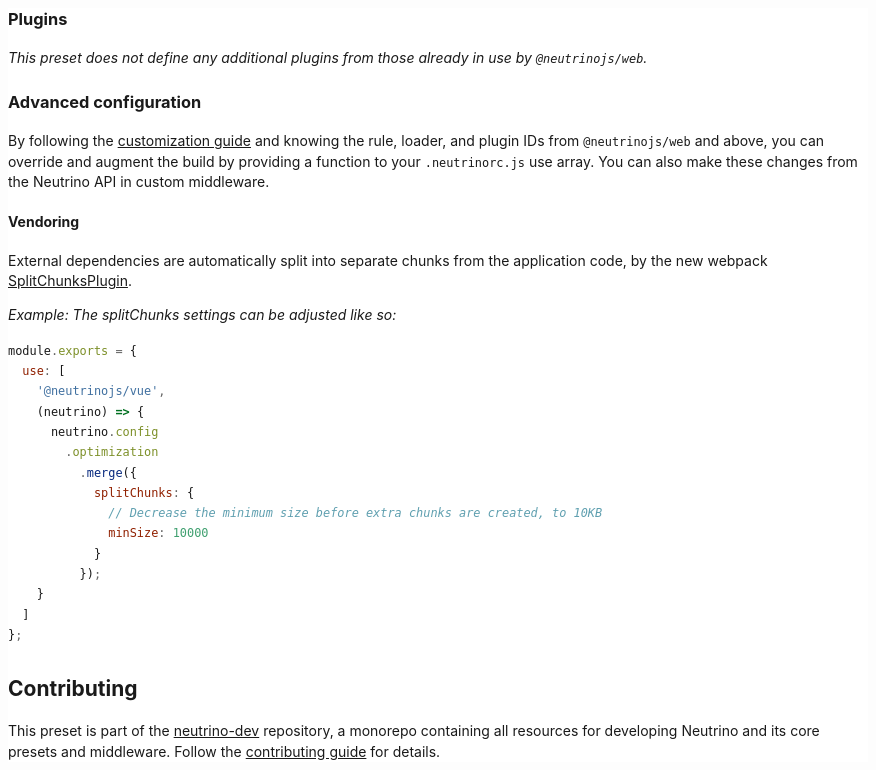 ### Plugins

_This preset does not define any additional plugins from those already in use by _`@neutrinojs/web`_._

### Advanced configuration

By following the [customization guide](../customization.md) and knowing the rule, loader, and plugin IDs from `@neutrinojs/web` and above, you can override and augment the build by providing a function to your `.neutrinorc.js` use array. You can also make these changes from the Neutrino API in custom middleware.

#### Vendoring

External dependencies are automatically split into separate chunks from the application code, by the new webpack [SplitChunksPlugin](https://webpack.js.org/plugins/split-chunks-plugin/).

_Example: The splitChunks settings can be adjusted like so:_

```javascript
module.exports = {
  use: [
    '@neutrinojs/vue',
    (neutrino) => {
      neutrino.config
        .optimization
          .merge({
            splitChunks: {
              // Decrease the minimum size before extra chunks are created, to 10KB
              minSize: 10000
            }
          });
    }
  ]
};
```

## Contributing

This preset is part of the [neutrino-dev](https://github.com/mozilla-neutrino/neutrino-dev) repository, a monorepo containing all resources for developing Neutrino and its core presets and middleware. Follow the [contributing guide](../contributing/) for details.

